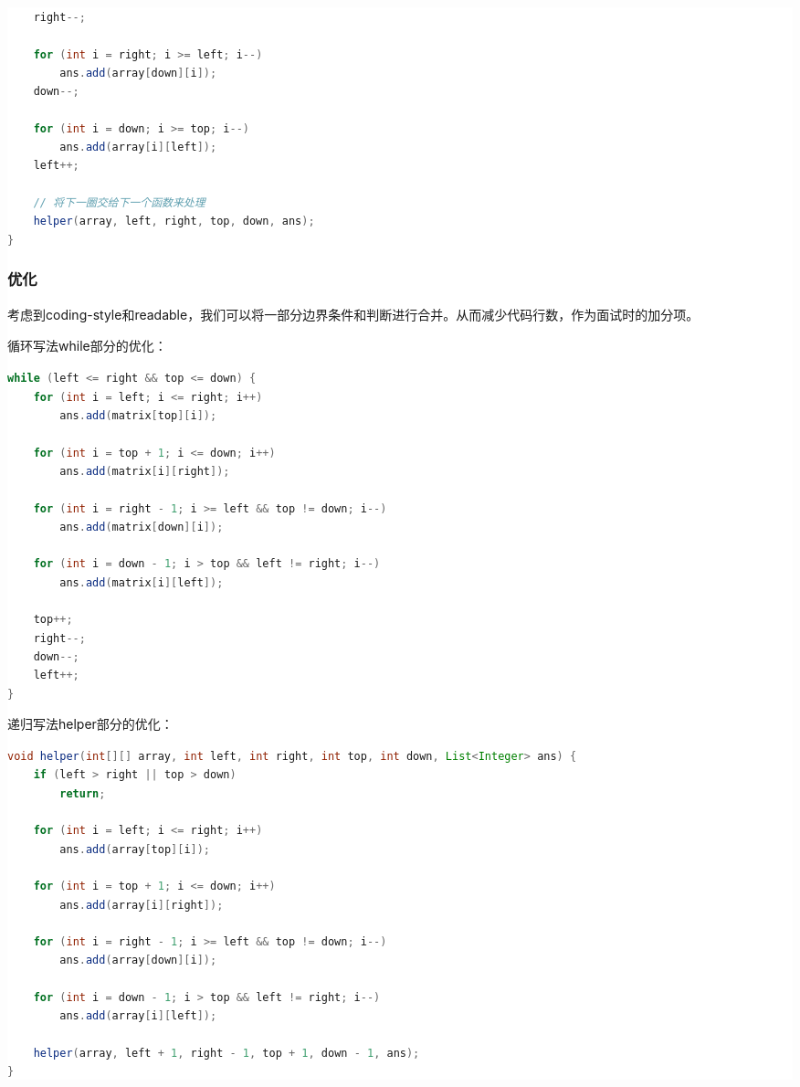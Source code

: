 ```java
    right--;

    for (int i = right; i >= left; i--)
        ans.add(array[down][i]);
    down--;

    for (int i = down; i >= top; i--)
        ans.add(array[i][left]);
    left++;

    // 将下一圈交给下一个函数来处理
    helper(array, left, right, top, down, ans);
}
```

### 优化

考虑到coding-style和readable，我们可以将一部分边界条件和判断进行合并。从而减少代码行数，作为面试时的加分项。

循环写法while部分的优化：
```java
while (left <= right && top <= down) {
    for (int i = left; i <= right; i++)
        ans.add(matrix[top][i]);

    for (int i = top + 1; i <= down; i++)
        ans.add(matrix[i][right]);

    for (int i = right - 1; i >= left && top != down; i--)
        ans.add(matrix[down][i]);

    for (int i = down - 1; i > top && left != right; i--)
        ans.add(matrix[i][left]);

    top++;
    right--;
    down--;
    left++;
}
```

递归写法helper部分的优化：
```java
void helper(int[][] array, int left, int right, int top, int down, List<Integer> ans) {
    if (left > right || top > down)
        return;

    for (int i = left; i <= right; i++)
        ans.add(array[top][i]);

    for (int i = top + 1; i <= down; i++)
        ans.add(array[i][right]);

    for (int i = right - 1; i >= left && top != down; i--)
        ans.add(array[down][i]);

    for (int i = down - 1; i > top && left != right; i--)
        ans.add(array[i][left]);

    helper(array, left + 1, right - 1, top + 1, down - 1, ans);
}
```
